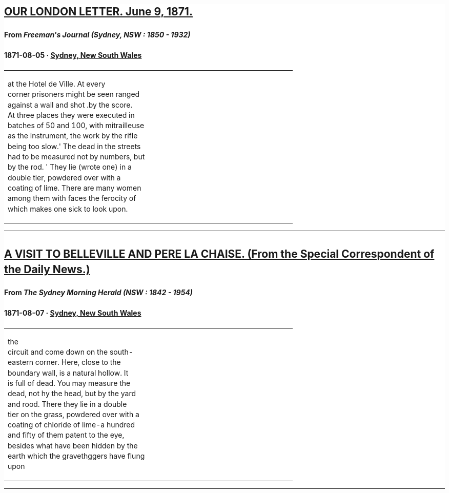 
## [OUR LONDON LETTER. June 9, 1871.](http://trove.nla.gov.au/ndp/del/article/120724714)

#### From _Freeman's Journal (Sydney, NSW : 1850 - 1932)_

#### 1871-08-05 &middot; [Sydney, New South Wales](http://dbpedia.org/resource/Sydney)

<table style="width: 100%;"><tr><td style="width: 50%">

at the Hotel de Ville. At every  
corner prisoners might be seen ranged  
against a wall and shot .by the score.  
At three places they were executed in  
batches of 50 and 100, with mitrailleuse  
as the instrument, the work by the rifle  
being too slow.&#x27; The dead in the streets  
had to be measured not by numbers, but  
by the rod. &#x27; They lie (wrote one) in a  
double tier, powdered over with a  
coating of lime. There are many women  
among them with faces the ferocity of  
which makes one sick to look upon.
</td></tr></table>

---

## [A VISIT TO BELLEVILLE AND PERE LA CHAISE. (From the Special Correspondent of the Daily News.)](http://trove.nla.gov.au/ndp/del/article/13242806)

#### From _The Sydney Morning Herald (NSW : 1842 - 1954)_

#### 1871-08-07 &middot; [Sydney, New South Wales](http://dbpedia.org/resource/Sydney)

<table style="width: 100%;"><tr><td style="width: 50%">

the  
circuit and come down on the south-  
eastern corner. Here, close to the  
boundary wall, is a natural hollow. It  
is full of dead. You may measure the  
dead, not hy the head, but by the yard  
and rood. There they lie in a double  
tier on the grass, powdered over with a  
coating of chloride of lime-a hundred  
and fifty of them patent to the eye,  
besides what have been hidden by the  
earth which the gravethggers have flung  
upon
</td></tr></table>

---